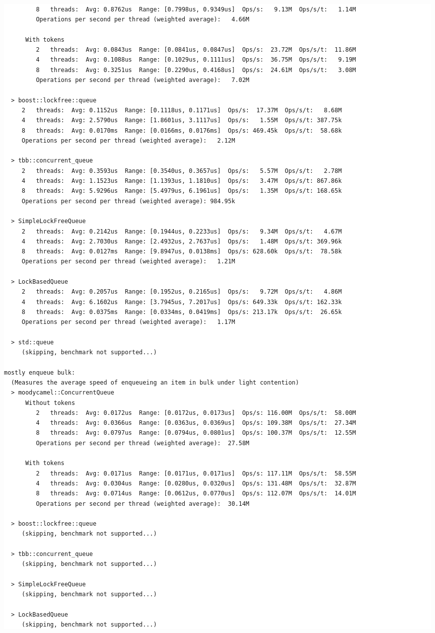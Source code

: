 ```
         8   threads:  Avg: 0.8762us  Range: [0.7998us, 0.9349us]  Ops/s:   9.13M  Ops/s/t:   1.14M
         Operations per second per thread (weighted average):   4.66M

      With tokens
         2   threads:  Avg: 0.0843us  Range: [0.0841us, 0.0847us]  Ops/s:  23.72M  Ops/s/t:  11.86M
         4   threads:  Avg: 0.1088us  Range: [0.1029us, 0.1111us]  Ops/s:  36.75M  Ops/s/t:   9.19M
         8   threads:  Avg: 0.3251us  Range: [0.2290us, 0.4168us]  Ops/s:  24.61M  Ops/s/t:   3.08M
         Operations per second per thread (weighted average):   7.02M

  > boost::lockfree::queue
     2   threads:  Avg: 0.1152us  Range: [0.1118us, 0.1171us]  Ops/s:  17.37M  Ops/s/t:   8.68M
     4   threads:  Avg: 2.5790us  Range: [1.8601us, 3.1117us]  Ops/s:   1.55M  Ops/s/t: 387.75k
     8   threads:  Avg: 0.0170ms  Range: [0.0166ms, 0.0176ms]  Ops/s: 469.45k  Ops/s/t:  58.68k
     Operations per second per thread (weighted average):   2.12M

  > tbb::concurrent_queue
     2   threads:  Avg: 0.3593us  Range: [0.3540us, 0.3657us]  Ops/s:   5.57M  Ops/s/t:   2.78M
     4   threads:  Avg: 1.1523us  Range: [1.1393us, 1.1810us]  Ops/s:   3.47M  Ops/s/t: 867.86k
     8   threads:  Avg: 5.9296us  Range: [5.4979us, 6.1961us]  Ops/s:   1.35M  Ops/s/t: 168.65k
     Operations per second per thread (weighted average): 984.95k

  > SimpleLockFreeQueue
     2   threads:  Avg: 0.2142us  Range: [0.1944us, 0.2233us]  Ops/s:   9.34M  Ops/s/t:   4.67M
     4   threads:  Avg: 2.7030us  Range: [2.4932us, 2.7637us]  Ops/s:   1.48M  Ops/s/t: 369.96k
     8   threads:  Avg: 0.0127ms  Range: [9.8947us, 0.0138ms]  Ops/s: 628.60k  Ops/s/t:  78.58k
     Operations per second per thread (weighted average):   1.21M

  > LockBasedQueue
     2   threads:  Avg: 0.2057us  Range: [0.1952us, 0.2165us]  Ops/s:   9.72M  Ops/s/t:   4.86M
     4   threads:  Avg: 6.1602us  Range: [3.7945us, 7.2017us]  Ops/s: 649.33k  Ops/s/t: 162.33k
     8   threads:  Avg: 0.0375ms  Range: [0.0334ms, 0.0419ms]  Ops/s: 213.17k  Ops/s/t:  26.65k
     Operations per second per thread (weighted average):   1.17M

  > std::queue
     (skipping, benchmark not supported...)

mostly enqueue bulk:
  (Measures the average speed of enqueueing an item in bulk under light contention)
  > moodycamel::ConcurrentQueue
      Without tokens
         2   threads:  Avg: 0.0172us  Range: [0.0172us, 0.0173us]  Ops/s: 116.00M  Ops/s/t:  58.00M
         4   threads:  Avg: 0.0366us  Range: [0.0363us, 0.0369us]  Ops/s: 109.38M  Ops/s/t:  27.34M
         8   threads:  Avg: 0.0797us  Range: [0.0794us, 0.0801us]  Ops/s: 100.37M  Ops/s/t:  12.55M
         Operations per second per thread (weighted average):  27.58M

      With tokens
         2   threads:  Avg: 0.0171us  Range: [0.0171us, 0.0171us]  Ops/s: 117.11M  Ops/s/t:  58.55M
         4   threads:  Avg: 0.0304us  Range: [0.0280us, 0.0320us]  Ops/s: 131.48M  Ops/s/t:  32.87M
         8   threads:  Avg: 0.0714us  Range: [0.0612us, 0.0770us]  Ops/s: 112.07M  Ops/s/t:  14.01M
         Operations per second per thread (weighted average):  30.14M

  > boost::lockfree::queue
     (skipping, benchmark not supported...)

  > tbb::concurrent_queue
     (skipping, benchmark not supported...)

  > SimpleLockFreeQueue
     (skipping, benchmark not supported...)

  > LockBasedQueue
     (skipping, benchmark not supported...)

```